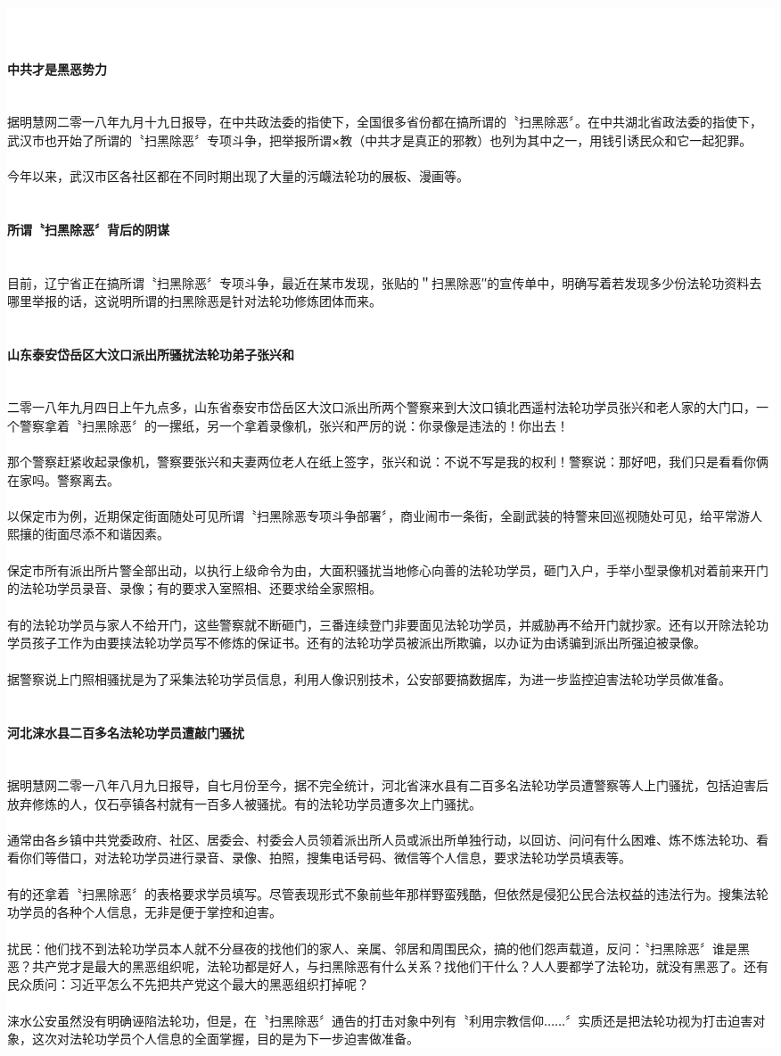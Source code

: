  <br/>
 <br/>
 <h4>
  中共才是黑恶势力
 </h4>
 <br/>
 据明慧网二零一八年九月十九日报导，在中共政法委的指使下，全国很多省份都在搞所谓的〝扫黑除恶〞。在中共湖北省政法委的指使下，武汉市也开始了所谓的〝扫黑除恶〞专项斗争，把举报所谓×教（中共才是真正的邪教）也列为其中之一，用钱引诱民众和它一起犯罪。
 <br/>
 <br/>
 今年以来，武汉市区各社区都在不同时期出现了大量的污衊法轮功的展板、漫画等。
 <br/>
 <br/>
 <h4>
  所谓〝扫黑除恶〞背后的阴谋
 </h4>
 <br/>
 目前，辽宁省正在搞所谓〝扫黑除恶〞专项斗争，最近在某市发现，张贴的＂扫黑除恶″的宣传单中，明确写着若发现多少份法轮功资料去哪里举报的话，这说明所谓的扫黑除恶是针对法轮功修炼团体而来。
 <br/>
 <br/>
 <h4>
  山东泰安岱岳区大汶口派出所骚扰法轮功弟子张兴和
 </h4>
 <br/>
 二零一八年九月四日上午九点多，山东省泰安市岱岳区大汶口派出所两个警察来到大汶口镇北西遥村法轮功学员张兴和老人家的大门口，一个警察拿着〝扫黑除恶〞的一摞纸，另一个拿着录像机，张兴和严厉的说：你录像是违法的！你出去！
 <br/>
 <br/>
 那个警察赶紧收起录像机，警察要张兴和夫妻两位老人在纸上签字，张兴和说：不说不写是我的权利！警察说：那好吧，我们只是看看你俩在家吗。警察离去。
 <br/>
 <br/>
 以保定市为例，近期保定街面随处可见所谓〝扫黑除恶专项斗争部署〞，商业闹市一条街，全副武装的特警来回巡视随处可见，给平常游人熙攘的街面尽添不和谐因素。
 <br/>
 <br/>
 保定市所有派出所片警全部出动，以执行上级命令为由，大面积骚扰当地修心向善的法轮功学员，砸门入户，手举小型录像机对着前来开门的法轮功学员录音、录像；有的要求入室照相、还要求给全家照相。
 <br/>
 <br/>
 有的法轮功学员与家人不给开门，这些警察就不断砸门，三番连续登门非要面见法轮功学员，并威胁再不给开门就抄家。还有以开除法轮功学员孩子工作为由要挟法轮功学员写不修炼的保证书。还有的法轮功学员被派出所欺骗，以办证为由诱骗到派出所强迫被录像。
 <br/>
 <br/>
 据警察说上门照相骚扰是为了采集法轮功学员信息，利用人像识别技术，公安部要搞数据库，为进一步监控迫害法轮功学员做准备。
 <br/>
 <br/>
 <h4>
  河北涞水县二百多名法轮功学员遭敲门骚扰
 </h4>
 <br/>
 据明慧网二零一八年八月九日报导，自七月份至今，据不完全统计，河北省涞水县有二百多名法轮功学员遭警察等人上门骚扰，包括迫害后放弃修炼的人，仅石亭镇各村就有一百多人被骚扰。有的法轮功学员遭多次上门骚扰。
 <br/>
 <br/>
 通常由各乡镇中共党委政府、社区、居委会、村委会人员领着派出所人员或派出所单独行动，以回访、问问有什么困难、炼不炼法轮功、看看你们等借口，对法轮功学员进行录音、录像、拍照，搜集电话号码、微信等个人信息，要求法轮功学员填表等。
 <br/>
 <br/>
 有的还拿着〝扫黑除恶〞的表格要求学员填写。尽管表现形式不象前些年那样野蛮残酷，但依然是侵犯公民合法权益的违法行为。搜集法轮功学员的各种个人信息，无非是便于掌控和迫害。
 <br/>
 <br/>
 扰民：他们找不到法轮功学员本人就不分昼夜的找他们的家人、亲属、邻居和周围民众，搞的他们怨声载道，反问：〝扫黑除恶〞谁是黑恶？共产党才是最大的黑恶组织呢，法轮功都是好人，与扫黑除恶有什么关系？找他们干什么？人人要都学了法轮功，就没有黑恶了。还有民众质问：习近平怎么不先把共产党这个最大的黑恶组织打掉呢？
 <br/>
 <br/>
 涞水公安虽然没有明确诬陷法轮功，但是，在〝扫黑除恶〞通告的打击对象中列有〝利用宗教信仰……〞实质还是把法轮功视为打击迫害对象，这次对法轮功学员个人信息的全面掌握，目的是为下一步迫害做准备。
 <br/>
